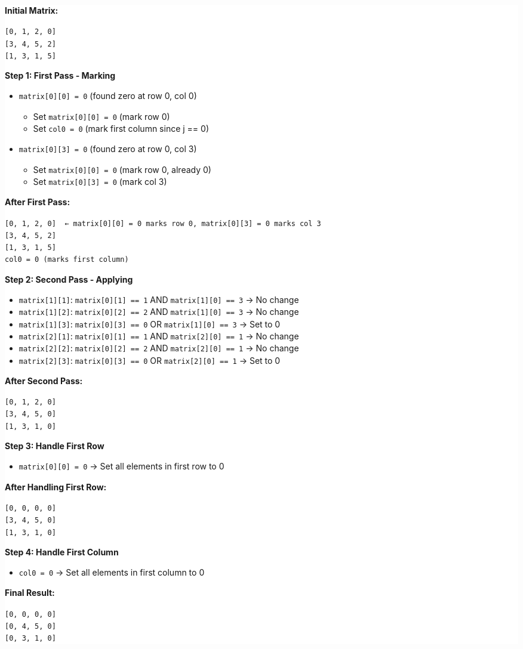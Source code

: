 **Initial Matrix:**
```
[0, 1, 2, 0]
[3, 4, 5, 2]
[1, 3, 1, 5]
```

**Step 1: First Pass - Marking**
- `matrix[0][0] = 0` (found zero at row 0, col 0)
  - Set `matrix[0][0] = 0` (mark row 0)
  - Set `col0 = 0` (mark first column since j == 0)

- `matrix[0][3] = 0` (found zero at row 0, col 3)
  - Set `matrix[0][0] = 0` (mark row 0, already 0)
  - Set `matrix[0][3] = 0` (mark col 3)

**After First Pass:**
```
[0, 1, 2, 0]  ← matrix[0][0] = 0 marks row 0, matrix[0][3] = 0 marks col 3
[3, 4, 5, 2]
[1, 3, 1, 5]
col0 = 0 (marks first column)
```

**Step 2: Second Pass - Applying**
- `matrix[1][1]`: `matrix[0][1] == 1` AND `matrix[1][0] == 3` → No change
- `matrix[1][2]`: `matrix[0][2] == 2` AND `matrix[1][0] == 3` → No change
- `matrix[1][3]`: `matrix[0][3] == 0` OR `matrix[1][0] == 3` → Set to 0
- `matrix[2][1]`: `matrix[0][1] == 1` AND `matrix[2][0] == 1` → No change
- `matrix[2][2]`: `matrix[0][2] == 2` AND `matrix[2][0] == 1` → No change
- `matrix[2][3]`: `matrix[0][3] == 0` OR `matrix[2][0] == 1` → Set to 0

**After Second Pass:**
```
[0, 1, 2, 0]
[3, 4, 5, 0]
[1, 3, 1, 0]
```

**Step 3: Handle First Row**
- `matrix[0][0] = 0` → Set all elements in first row to 0

**After Handling First Row:**
```
[0, 0, 0, 0]
[3, 4, 5, 0]
[1, 3, 1, 0]
```

**Step 4: Handle First Column**
- `col0 = 0` → Set all elements in first column to 0

**Final Result:**
```
[0, 0, 0, 0]
[0, 4, 5, 0]
[0, 3, 1, 0]
```
